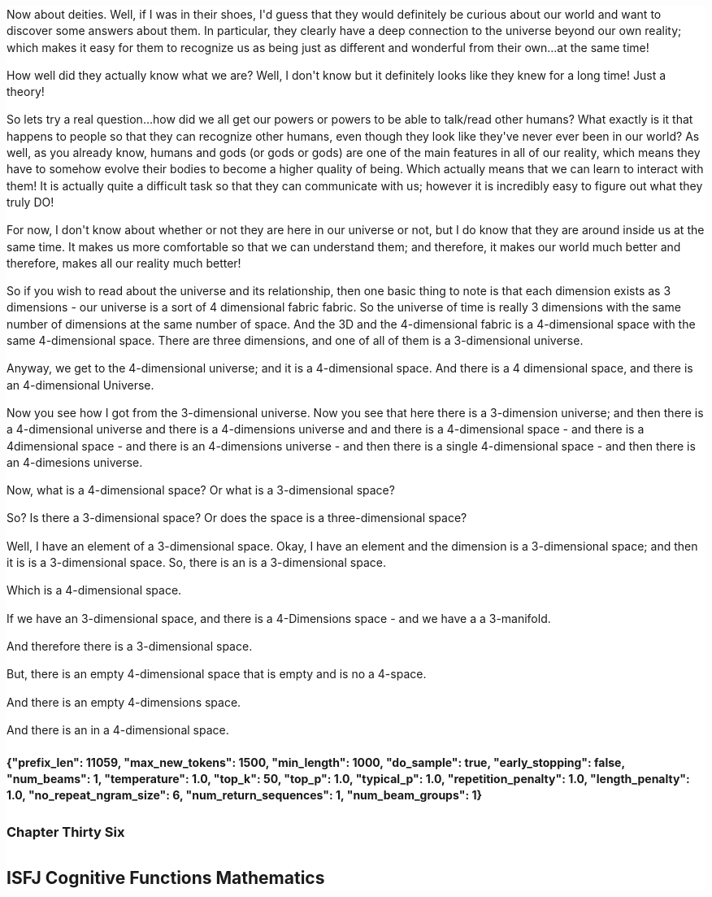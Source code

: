 Now about deities. Well, if I was in their shoes, I'd guess that they would definitely be curious about our world and want to discover some answers about them. In particular, they clearly have a deep connection to the universe beyond our own reality; which makes it easy for them to recognize us as being just as different and wonderful from their own...at the same time!

How well did they actually know what we are? Well, I don't know but it definitely looks like they knew for a long time! Just a theory!

So lets try a real question...how did we all get our powers or powers to be able to talk/read other humans? What exactly is it that happens to people so that they can recognize other humans, even though they look like they've never ever been in our world? As well, as you already know, humans and gods (or gods or gods) are one of the main features in all of our reality, which means they have to somehow evolve their bodies to become a higher quality of being. Which actually means that we can learn to interact with them! It is actually quite a difficult task so that they can communicate with us; however it is incredibly easy to figure out what they truly DO!

For now, I don't know about whether or not they are here in our universe or not, but I do know that they are around inside us at the same time. It makes us more comfortable so that we can understand them; and therefore, it makes our world much better and therefore, makes all our reality much better!

So if you wish to read about the universe and its relationship, then one basic thing to note is that each dimension exists as 3 dimensions - our universe is a sort of 4 dimensional fabric fabric. So the universe of time is really 3 dimensions with the same number of dimensions at the same number of space. And the 3D and the 4-dimensional fabric is a 4-dimensional space with the same 4-dimensional space. There are three dimensions, and one of all of them is a 3-dimensional universe.

Anyway, we get to the 4-dimensional universe; and it is a 4-dimensional space. And there is a 4 dimensional space, and there is an 4-dimensional Universe.

Now you see how I got from the 3-dimensional universe. Now you see that here there is a 3-dimension universe; and then there is a 4-dimensional universe and there is a 4-dimensions universe and and there is a 4-dimensional space - and there is a 4dimensional space - and there is an 4-dimensions universe - and then there is a single 4-dimensional space - and then there is an 4-dimesions universe.

Now, what is a 4-dimensional space? Or what is a 3-dimensional space? 

So? Is there a 3-dimensional space? Or does the space is a three-dimensional space?

Well, I have an element of a 3-dimensional space. Okay, I have an element and the dimension is a 3-dimensional space; and then it is is a 3-dimensional space.
So, there is an is a 3-dimensional space. 

Which is a 4-dimensional space.

If we have an 3-dimensional space, and there is a 4-Dimensions space - and we have a a 3-manifold.

And therefore there is a 3-dimensional space.

But, there is an empty 4-dimensional space that is empty and is no a 4-space.

And there is an empty 4-dimensions space.

And there is an in a 4-dimensional space.


#### {"prefix_len": 11059, "max_new_tokens": 1500, "min_length": 1000, "do_sample": true, "early_stopping": false, "num_beams": 1, "temperature": 1.0, "top_k": 50, "top_p": 1.0, "typical_p": 1.0, "repetition_penalty": 1.0, "length_penalty": 1.0, "no_repeat_ngram_size": 6, "num_return_sequences": 1, "num_beam_groups": 1}
### Chapter Thirty Six
## ISFJ Cognitive Functions Mathematics
